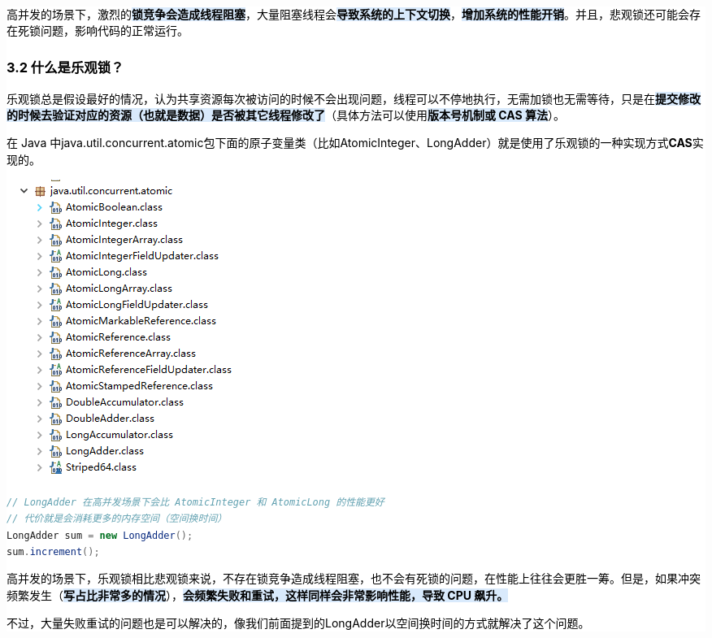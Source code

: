 
<font style="color:#000000;">高并发的场景下，激烈的</font>**<font style="color:#000000;background-color:#d9eafc;">锁竞争会造成线程阻塞</font>**<font style="color:#000000;">，大量阻塞线程会</font>**<font style="color:#000000;background-color:#d9eafc;">导致系统的上下文切换</font>**<font style="color:#000000;">，</font>**<font style="color:#000000;background-color:#d9eafc;">增加系统的性能开销</font>**<font style="color:#000000;">。并且，悲观锁还可能会存在死锁问题，影响代码的正常运行。</font>

### <font style="color:#000000;">3.2 什么是乐观锁？</font>
<font style="color:#000000;">乐观锁总是假设最好的情况，认为共享资源每次被访问的时候不会出现问题，线程可以不停地执行，无需加锁也无需等待，只是在</font>**<font style="color:#000000;background-color:#d9eafc;">提交修改的时候去验证对应的资源（也就是数据）是否被其它线程修改了</font>**<font style="color:#000000;">（具体方法可以使用</font>**<font style="color:#000000;background-color:#d9eafc;">版本号机制或 CAS 算法</font>**<font style="color:#000000;">）。</font>

<font style="color:#000000;">在 Java 中</font><font style="color:#000000;">java.util.concurrent.atomic</font><font style="color:#000000;">包下面的原子变量类（比如</font><font style="color:#000000;">AtomicInteger</font><font style="color:#000000;">、</font><font style="color:#000000;">LongAdder</font><font style="color:#000000;">）就是使用了乐观锁的一种实现方式</font>**<font style="color:#000000;">CAS</font>**<font style="color:#000000;">实现的。</font>

![1732497475962-43bb2c31-e23c-4bb8-8d5b-f0777f27d506.png](./img/yl5kpkT8Yz9ysjOy/1732497475962-43bb2c31-e23c-4bb8-8d5b-f0777f27d506-444037.png)

```java
// LongAdder 在高并发场景下会比 AtomicInteger 和 AtomicLong 的性能更好
// 代价就是会消耗更多的内存空间（空间换时间）
LongAdder sum = new LongAdder();
sum.increment();
```

<font style="color:#000000;">高并发的场景下，乐观锁相比悲观锁来说，不存在锁竞争造成线程阻塞，也不会有死锁的问题，在性能上往往会更胜一筹。但是，如果冲突频繁发生（</font>**<font style="color:#000000;background-color:#d9eafc;">写占比非常多的情况</font>**<font style="color:#000000;">），</font>**<font style="color:#000000;background-color:#d9eafc;">会频繁失败和重试，这样同样会非常影响性能，导致 CPU 飙升。</font>**

<font style="color:#000000;">不过，大量失败重试的问题也是可以解决的，像我们前面提到的</font><font style="color:#000000;">LongAdder</font><font style="color:#000000;">以空间换时间的方式就解决了这个问题。</font>
